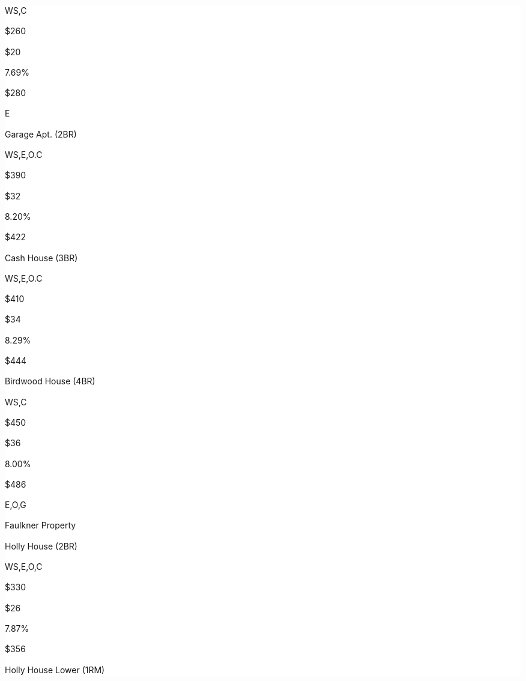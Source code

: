 WS,C

$260

$20

7.69%

$280

E

Garage Apt. (2BR)

WS,E,O.C

$390

$32

8.20%

$422

Cash House (3BR)

WS,E,O.C

$410

$34

8.29%

$444

Birdwood House (4BR)

WS,C

$450

$36

8.00%

$486

E,O,G

Faulkner Property

Holly House (2BR)

WS,E,O,C

$330

$26

7.87%

$356

Holly House Lower (1RM)
